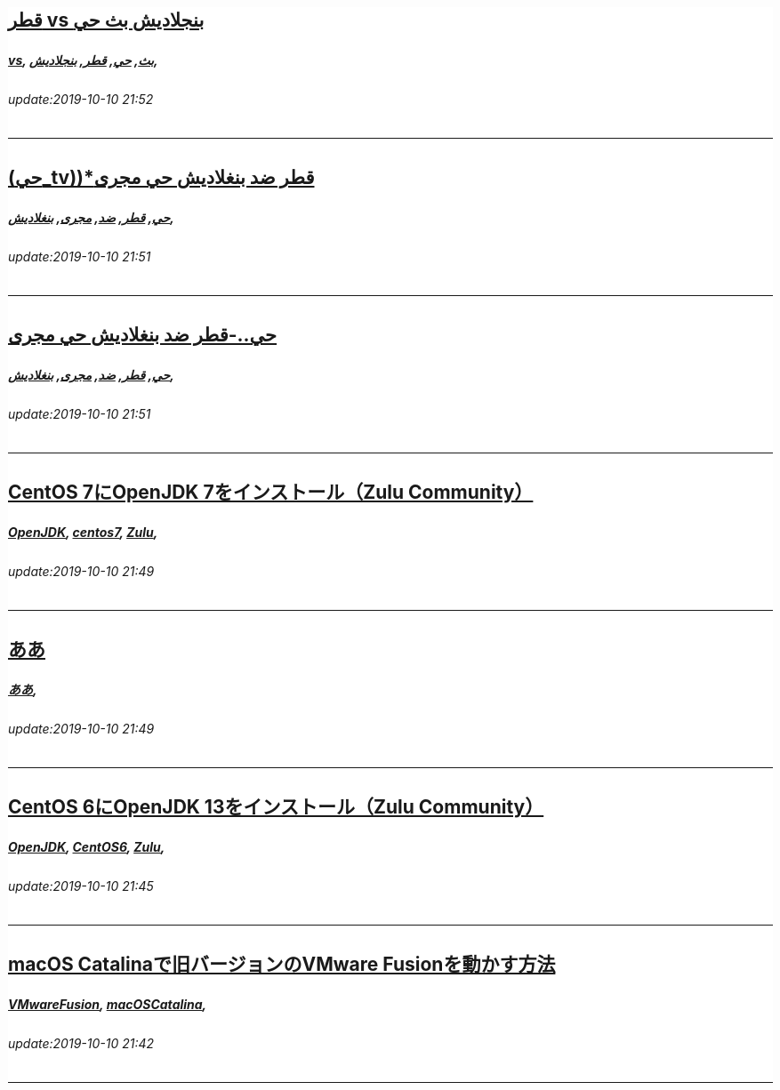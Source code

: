 ## [قطر vs بنجلاديش بث حي](https://qiita.com/Brazil-vs-Senega-Live/items/cd53eec36d66e11bdf80)
##### [vs](https://qiita.com/tags/vs), [بث](https://qiita.com/tags/بث), [حي](https://qiita.com/tags/حي), [قطر](https://qiita.com/tags/قطر), [بنجلاديش](https://qiita.com/tags/بنجلاديش), 
###### update:2019-10-10 21:52
---
## [(حي_tv))*قطر ضد بنغلاديش حي مجرى](https://qiita.com/Brazil-vs-Senega-Live/items/fcde7205176d62b35f25)
##### [حي](https://qiita.com/tags/حي), [قطر](https://qiita.com/tags/قطر), [ضد](https://qiita.com/tags/ضد), [مجرى](https://qiita.com/tags/مجرى), [بنغلاديش](https://qiita.com/tags/بنغلاديش), 
###### update:2019-10-10 21:51
---
## [حي..-قطر ضد بنغلاديش حي مجرى](https://qiita.com/Brazil-vs-Senega-Live/items/2ce655224021a7c68ede)
##### [حي](https://qiita.com/tags/حي), [قطر](https://qiita.com/tags/قطر), [ضد](https://qiita.com/tags/ضد), [مجرى](https://qiita.com/tags/مجرى), [بنغلاديش](https://qiita.com/tags/بنغلاديش), 
###### update:2019-10-10 21:51
---
## [CentOS 7にOpenJDK 7をインストール（Zulu Community）](https://qiita.com/witchcraze/items/699279eacc5fdaa57b10)
##### [OpenJDK](https://qiita.com/tags/OpenJDK), [centos7](https://qiita.com/tags/centos7), [Zulu](https://qiita.com/tags/Zulu), 
###### update:2019-10-10 21:49
---
## [ああ](https://qiita.com/rainbow___0/items/5a031ee132c524be6916)
##### [ああ](https://qiita.com/tags/ああ), 
###### update:2019-10-10 21:49
---
## [CentOS 6にOpenJDK 13をインストール（Zulu Community）](https://qiita.com/witchcraze/items/79a3c7493a547b9ae808)
##### [OpenJDK](https://qiita.com/tags/OpenJDK), [CentOS6](https://qiita.com/tags/CentOS6), [Zulu](https://qiita.com/tags/Zulu), 
###### update:2019-10-10 21:45
---
## [macOS Catalinaで旧バージョンのVMware Fusionを動かす方法](https://qiita.com/utsuyo/items/4af699d22bc6743b005b)
##### [VMwareFusion](https://qiita.com/tags/VMwareFusion), [macOSCatalina](https://qiita.com/tags/macOSCatalina), 
###### update:2019-10-10 21:42
---
